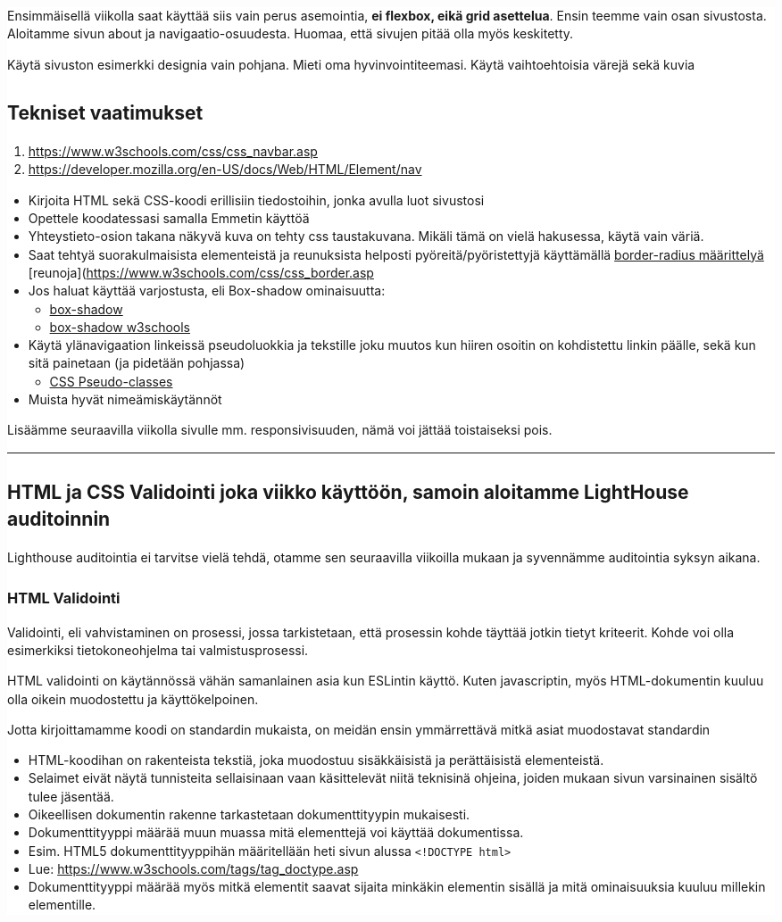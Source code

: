 Ensimmäisellä viikolla saat käyttää siis vain perus asemointia, **ei flexbox, eikä grid asettelua**. Ensin teemme vain osan sivustosta. Aloitamme sivun about ja navigaatio-osuudesta. Huomaa, että sivujen pitää olla myös keskitetty.

Käytä sivuston esimerkki designia vain pohjana. Mieti oma hyvinvointiteemasi. Käytä vaihtoehtoisia värejä sekä kuvia

## Tekniset vaatimukset

1. https://www.w3schools.com/css/css_navbar.asp
2. https://developer.mozilla.org/en-US/docs/Web/HTML/Element/nav

- Kirjoita HTML sekä CSS-koodi erillisiin tiedostoihin, jonka avulla luot sivustosi
- Opettele koodatessasi samalla Emmetin käyttöä
- Yhteystieto-osion takana näkyvä kuva on tehty css taustakuvana. Mikäli tämä on vielä hakusessa, käytä vain väriä.
- Saat tehtyä suorakulmaisista elementeistä ja reunuksista helposti pyöreitä/pyöristettyjä käyttämällä [border-radius määrittelyä](https://www.w3schools.com/cssref/css3_pr_border-radius.asp) [reunoja](https://www.w3schools.com/css/css_border.asp
- Jos haluat käyttää varjostusta, eli Box-shadow ominaisuutta:
  - [box-shadow](https://css-tricks.com/almanac/properties/b/box-shadow/)
  - [box-shadow w3schools](https://www.w3schools.com/cssref/css3_pr_box-shadow.asp)
- Käytä ylänavigaation linkeissä pseudoluokkia ja tekstille joku muutos kun hiiren osoitin on kohdistettu linkin päälle, sekä kun sitä painetaan (ja pidetään pohjassa)
  - [CSS Pseudo-classes](https://www.w3schools.com/css/css_pseudo_classes.asp)
- Muista hyvät nimeämiskäytännöt

Lisäämme seuraavilla viikolla sivulle mm. responsivisuuden, nämä voi jättää toistaiseksi pois.

<hr>

## HTML ja CSS Validointi joka viikko käyttöön, samoin aloitamme LightHouse auditoinnin

Lighthouse auditointia ei tarvitse vielä tehdä, otamme sen seuraavilla viikoilla mukaan ja syvennämme auditointia syksyn aikana.

### HTML Validointi

Validointi, eli vahvistaminen on prosessi, jossa tarkistetaan, että prosessin kohde täyttää jotkin tietyt kriteerit. Kohde voi olla esimerkiksi tietokoneohjelma tai valmistusprosessi.

HTML validointi on käytännössä vähän samanlainen asia kun ESLintin käyttö. Kuten javascriptin, myös HTML-dokumentin kuuluu olla oikein muodostettu ja käyttökelpoinen.

Jotta kirjoittamamme koodi on standardin mukaista, on meidän ensin ymmärrettävä mitkä asiat muodostavat standardin

- HTML-koodihan on rakenteista tekstiä, joka muodostuu sisäkkäisistä ja perättäisistä elementeistä.
- Selaimet eivät näytä tunnisteita sellaisinaan vaan käsittelevät niitä teknisinä ohjeina, joiden mukaan sivun varsinainen sisältö tulee jäsentää.
- Oikeellisen dokumentin rakenne tarkastetaan dokumenttityypin mukaisesti.
- Dokumenttityyppi määrää muun muassa mitä elementtejä voi käyttää dokumentissa.
- Esim. HTML5 dokumenttityyppihän määritellään heti sivun alussa `<!DOCTYPE html>`
- Lue: https://www.w3schools.com/tags/tag_doctype.asp
- Dokumenttityyppi määrää myös mitkä elementit saavat sijaita minkäkin elementin sisällä ja mitä ominaisuuksia kuuluu millekin elementille.
